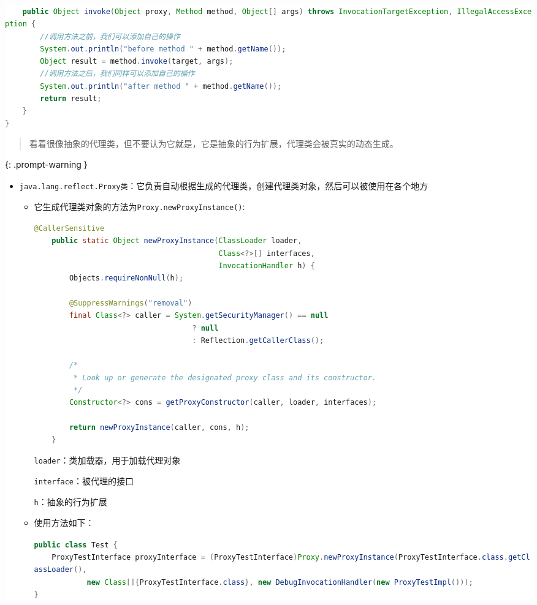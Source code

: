   ```java
      public Object invoke(Object proxy, Method method, Object[] args) throws InvocationTargetException, IllegalAccessException {
          //调用方法之前，我们可以添加自己的操作
          System.out.println("before method " + method.getName());
          Object result = method.invoke(target, args);
          //调用方法之后，我们同样可以添加自己的操作
          System.out.println("after method " + method.getName());
          return result;
      }
  }
  ```

  > 看着很像抽象的代理类，但不要认为它就是，它是抽象的行为扩展，代理类会被真实的动态生成。
  
  {: .prompt-warning }

- `java.lang.reflect.Proxy类`：它负责自动根据生成的代理类，创建代理类对象，然后可以被使用在各个地方

  - 它生成代理类对象的方法为`Proxy.newProxyInstance()`:

    ```java
    @CallerSensitive
        public static Object newProxyInstance(ClassLoader loader,
                                              Class<?>[] interfaces,
                                              InvocationHandler h) {
            Objects.requireNonNull(h);
    
            @SuppressWarnings("removal")
            final Class<?> caller = System.getSecurityManager() == null
                                        ? null
                                        : Reflection.getCallerClass();
    
            /*
             * Look up or generate the designated proxy class and its constructor.
             */
            Constructor<?> cons = getProxyConstructor(caller, loader, interfaces);
    
            return newProxyInstance(caller, cons, h);
        }
    ```

    `loader`：类加载器，用于加载代理对象

    `interface`：被代理的接口

    `h`：抽象的行为扩展

  - 使用方法如下：

    ```java
    public class Test {
        ProxyTestInterface proxyInterface = (ProxyTestInterface)Proxy.newProxyInstance(ProxyTestInterface.class.getClassLoader(),
                new Class[]{ProxyTestInterface.class}, new DebugInvocationHandler(new ProxyTestImpl()));
    }
    
    ```
